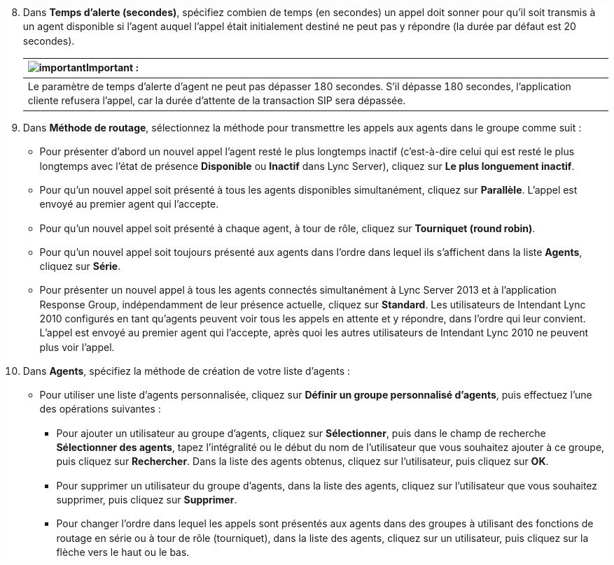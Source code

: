 8.  Dans **Temps d’alerte (secondes)**, spécifiez combien de temps (en secondes) un appel doit sonner pour qu’il soit transmis à un agent disponible si l’agent auquel l’appel était initialement destiné ne peut pas y répondre (la durée par défaut est 20 secondes).
    
    <table>
    <thead>
    <tr class="header">
    <th><img src="images/Gg425917.important(OCS.15).gif" title="important" alt="important" />Important :</th>
    </tr>
    </thead>
    <tbody>
    <tr class="odd">
    <td>Le paramètre de temps d’alerte d’agent ne peut pas dépasser 180 secondes. S’il dépasse 180 secondes, l’application cliente refusera l’appel, car la durée d’attente de la transaction SIP sera dépassée.</td>
    </tr>
    </tbody>
    </table>


9.  Dans **Méthode de routage**, sélectionnez la méthode pour transmettre les appels aux agents dans le groupe comme suit :
    
      - Pour présenter d’abord un nouvel appel l’agent resté le plus longtemps inactif (c’est-à-dire celui qui est resté le plus longtemps avec l’état de présence **Disponible** ou **Inactif** dans Lync Server), cliquez sur **Le plus longuement inactif**.
    
      - Pour qu’un nouvel appel soit présenté à tous les agents disponibles simultanément, cliquez sur **Parallèle**. L’appel est envoyé au premier agent qui l’accepte.
    
      - Pour qu’un nouvel appel soit présenté à chaque agent, à tour de rôle, cliquez sur **Tourniquet (round robin)**.
    
      - Pour qu’un nouvel appel soit toujours présenté aux agents dans l’ordre dans lequel ils s’affichent dans la liste **Agents**, cliquez sur **Série**.
    
      - Pour présenter un nouvel appel à tous les agents connectés simultanément à Lync Server 2013 et à l’application Response Group, indépendamment de leur présence actuelle, cliquez sur **Standard**. Les utilisateurs de Intendant Lync 2010 configurés en tant qu’agents peuvent voir tous les appels en attente et y répondre, dans l’ordre qui leur convient. L’appel est envoyé au premier agent qui l’accepte, après quoi les autres utilisateurs de Intendant Lync 2010 ne peuvent plus voir l’appel.

10. Dans **Agents**, spécifiez la méthode de création de votre liste d’agents :
    
      - Pour utiliser une liste d’agents personnalisée, cliquez sur **Définir un groupe personnalisé d’agents**, puis effectuez l’une des opérations suivantes :
        
          - Pour ajouter un utilisateur au groupe d’agents, cliquez sur **Sélectionner**, puis dans le champ de recherche **Sélectionner des agents**, tapez l’intégralité ou le début du nom de l’utilisateur que vous souhaitez ajouter à ce groupe, puis cliquez sur **Rechercher**. Dans la liste des agents obtenus, cliquez sur l’utilisateur, puis cliquez sur **OK**.
        
          - Pour supprimer un utilisateur du groupe d’agents, dans la liste des agents, cliquez sur l’utilisateur que vous souhaitez supprimer, puis cliquez sur **Supprimer**.
        
          - Pour changer l’ordre dans lequel les appels sont présentés aux agents dans des groupes à utilisant des fonctions de routage en série ou à tour de rôle (tourniquet), dans la liste des agents, cliquez sur un utilisateur, puis cliquez sur la flèche vers le haut ou le bas.
    